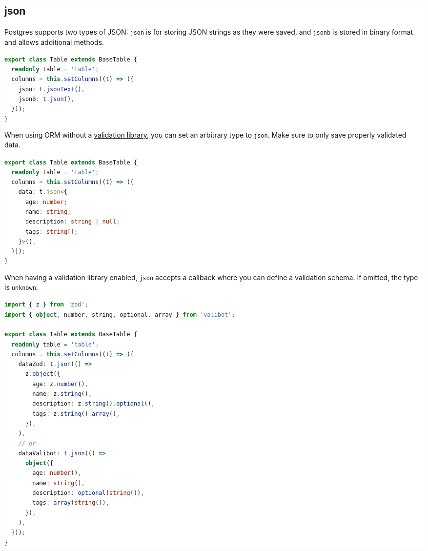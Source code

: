 ## json

Postgres supports two types of JSON: `json` is for storing JSON strings as they were saved, and `jsonb` is stored in binary format and allows additional methods.

```ts
export class Table extends BaseTable {
  readonly table = 'table';
  columns = this.setColumns((t) => ({
    json: t.jsonText(),
    jsonB: t.json(),
  }));
}
```

When using ORM without a [validation library](/guide/columns-validation-methods), you can set an arbitrary type to `json`.
Make sure to only save properly validated data.

```ts
export class Table extends BaseTable {
  readonly table = 'table';
  columns = this.setColumns((t) => ({
    data: t.json<{
      age: number;
      name: string;
      description: string | null;
      tags: string[];
    }>(),
  }));
}
```

When having a validation library enabled, `json` accepts a callback where you can define a validation schema.
If omitted, the type is `unknown`.

```ts
import { z } from 'zod';
import { object, number, string, optional, array } from 'valibot';

export class Table extends BaseTable {
  readonly table = 'table';
  columns = this.setColumns((t) => ({
    dataZod: t.json(() =>
      z.object({
        age: z.number(),
        name: z.string(),
        description: z.string().optional(),
        tags: z.string().array(),
      }),
    ),
    // or
    dataValibot: t.json(() =>
      object({
        age: number(),
        name: string(),
        description: optional(string()),
        tags: array(string()),
      }),
    ),
  }));
}
```
